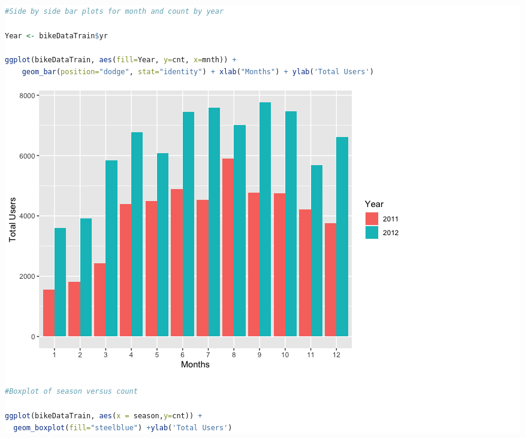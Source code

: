 ``` r
#Side by side bar plots for month and count by year
  
Year <- bikeDataTrain$yr

ggplot(bikeDataTrain, aes(fill=Year, y=cnt, x=mnth)) + 
    geom_bar(position="dodge", stat="identity") + xlab("Months") + ylab('Total Users')
```

![](Tuesday_files/figure-gfm/unnamed-chunk-5-1.png)

``` r
#Boxplot of season versus count

ggplot(bikeDataTrain, aes(x = season,y=cnt)) +
  geom_boxplot(fill="steelblue") +ylab('Total Users')
```
